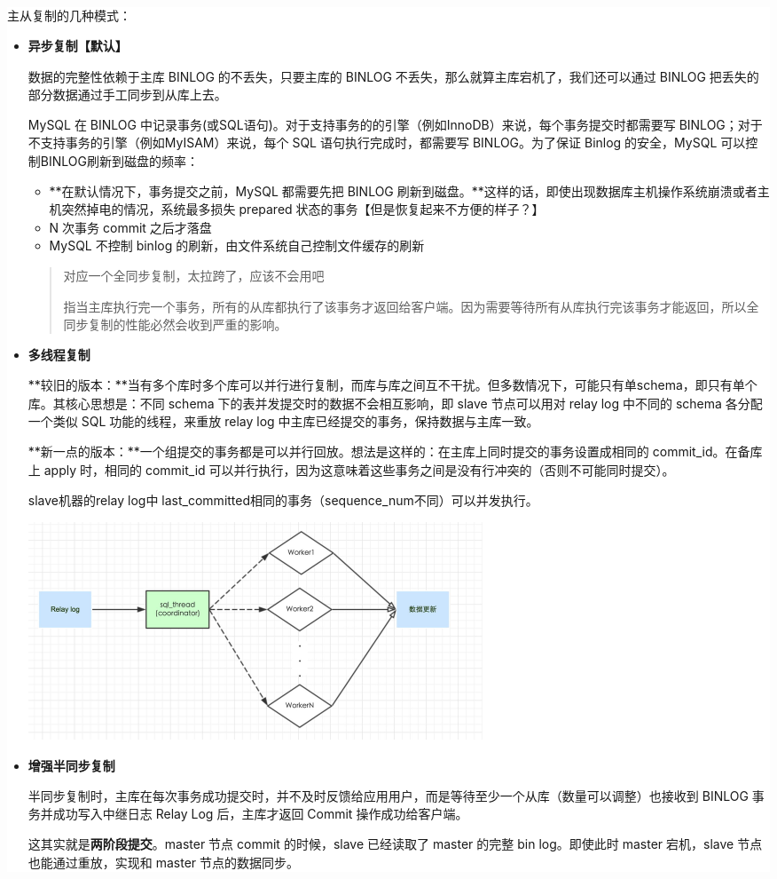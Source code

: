 主从复制的几种模式：

+ **异步复制【默认】**
  
  数据的完整性依赖于主库 BINLOG 的不丢失，只要主库的 BINLOG 不丢失，那么就算主库宕机了，我们还可以通过 BINLOG 把丢失的部分数据通过手工同步到从库上去。
  
  MySQL 在 BINLOG 中记录事务(或SQL语句)。对于支持事务的的引擎（例如InnoDB）来说，每个事务提交时都需要写 BINLOG；对于不支持事务的引擎（例如MyISAM）来说，每个 SQL 语句执行完成时，都需要写 BINLOG。为了保证 Binlog 的安全，MySQL 可以控制BINLOG刷新到磁盘的频率：
  
  + **在默认情况下，事务提交之前，MySQL 都需要先把 BINLOG 刷新到磁盘。**这样的话，即使出现数据库主机操作系统崩溃或者主机突然掉电的情况，系统最多损失 prepared 状态的事务【但是恢复起来不方便的样子？】
  + N 次事务 commit 之后才落盘
  + MySQL 不控制 binlog 的刷新，由文件系统自己控制文件缓存的刷新
  
  > 对应一个全同步复制，太拉跨了，应该不会用吧
  > 
  > 指当主库执行完一个事务，所有的从库都执行了该事务才返回给客户端。因为需要等待所有从库执行完该事务才能返回，所以全同步复制的性能必然会收到严重的影响。

+ **多线程复制**
  
  **较旧的版本：**当有多个库时多个库可以并行进行复制，而库与库之间互不干扰。但多数情况下，可能只有单schema，即只有单个库。其核心思想是：不同 schema 下的表并发提交时的数据不会相互影响，即 slave 节点可以用对 relay log 中不同的 schema 各分配一个类似 SQL 功能的线程，来重放 relay log 中主库已经提交的事务，保持数据与主库一致。
  
  **新一点的版本：**一个组提交的事务都是可以并行回放。想法是这样的：在主库上同时提交的事务设置成相同的 commit_id。在备库上 apply 时，相同的 commit_id 可以并行执行，因为这意味着这些事务之间是没有行冲突的（否则不可能同时提交）。
  
  slave机器的relay log中 last_committed相同的事务（sequence_num不同）可以并发执行。
  
  <img src="v2-2462046c52ae2f7c4a0739c5aaeb1171_r.jpg" alt="preview" style="zoom:50%;" />

+ **增强半同步复制**
  
  半同步复制时，主库在每次事务成功提交时，并不及时反馈给应用用户，而是等待至少一个从库（数量可以调整）也接收到 BINLOG 事务并成功写入中继日志 Relay Log 后，主库才返回 Commit 操作成功给客户端。
  
  这其实就是**两阶段提交**。master 节点 commit 的时候，slave 已经读取了 master 的完整 bin log。即使此时 master 宕机，slave 节点也能通过重放，实现和 master 节点的数据同步。
  